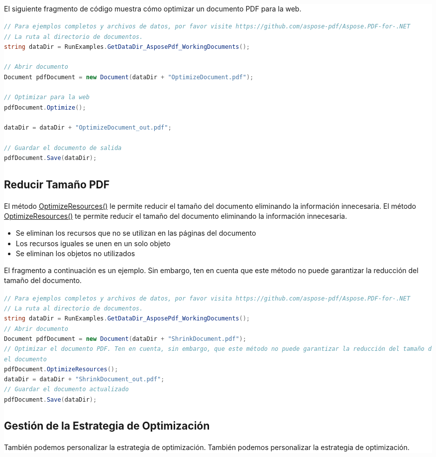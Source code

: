 El siguiente fragmento de código muestra cómo optimizar un documento PDF para la web.

```csharp
// Para ejemplos completos y archivos de datos, por favor visite https://github.com/aspose-pdf/Aspose.PDF-for-.NET
// La ruta al directorio de documentos.
string dataDir = RunExamples.GetDataDir_AsposePdf_WorkingDocuments();

// Abrir documento
Document pdfDocument = new Document(dataDir + "OptimizeDocument.pdf");

// Optimizar para la web
pdfDocument.Optimize();

dataDir = dataDir + "OptimizeDocument_out.pdf";

// Guardar el documento de salida
pdfDocument.Save(dataDir);
```

## Reducir Tamaño PDF

El método [OptimizeResources()](https://reference.aspose.com/pdf/net/aspose.pdf/document/methods/optimizeresources) le permite reducir el tamaño del documento eliminando la información innecesaria.
El método [OptimizeResources()](https://reference.aspose.com/pdf/net/aspose.pdf/document/methods/optimizeresources) te permite reducir el tamaño del documento eliminando la información innecesaria.

- Se eliminan los recursos que no se utilizan en las páginas del documento
- Los recursos iguales se unen en un solo objeto
- Se eliminan los objetos no utilizados

El fragmento a continuación es un ejemplo. Sin embargo, ten en cuenta que este método no puede garantizar la reducción del tamaño del documento.

```csharp
// Para ejemplos completos y archivos de datos, por favor visita https://github.com/aspose-pdf/Aspose.PDF-for-.NET
// La ruta al directorio de documentos.
string dataDir = RunExamples.GetDataDir_AsposePdf_WorkingDocuments();
// Abrir documento
Document pdfDocument = new Document(dataDir + "ShrinkDocument.pdf");
// Optimizar el documento PDF. Ten en cuenta, sin embargo, que este método no puede garantizar la reducción del tamaño del documento
pdfDocument.OptimizeResources();
dataDir = dataDir + "ShrinkDocument_out.pdf";
// Guardar el documento actualizado
pdfDocument.Save(dataDir);
```

## Gestión de la Estrategia de Optimización

También podemos personalizar la estrategia de optimización.
También podemos personalizar la estrategia de optimización.
